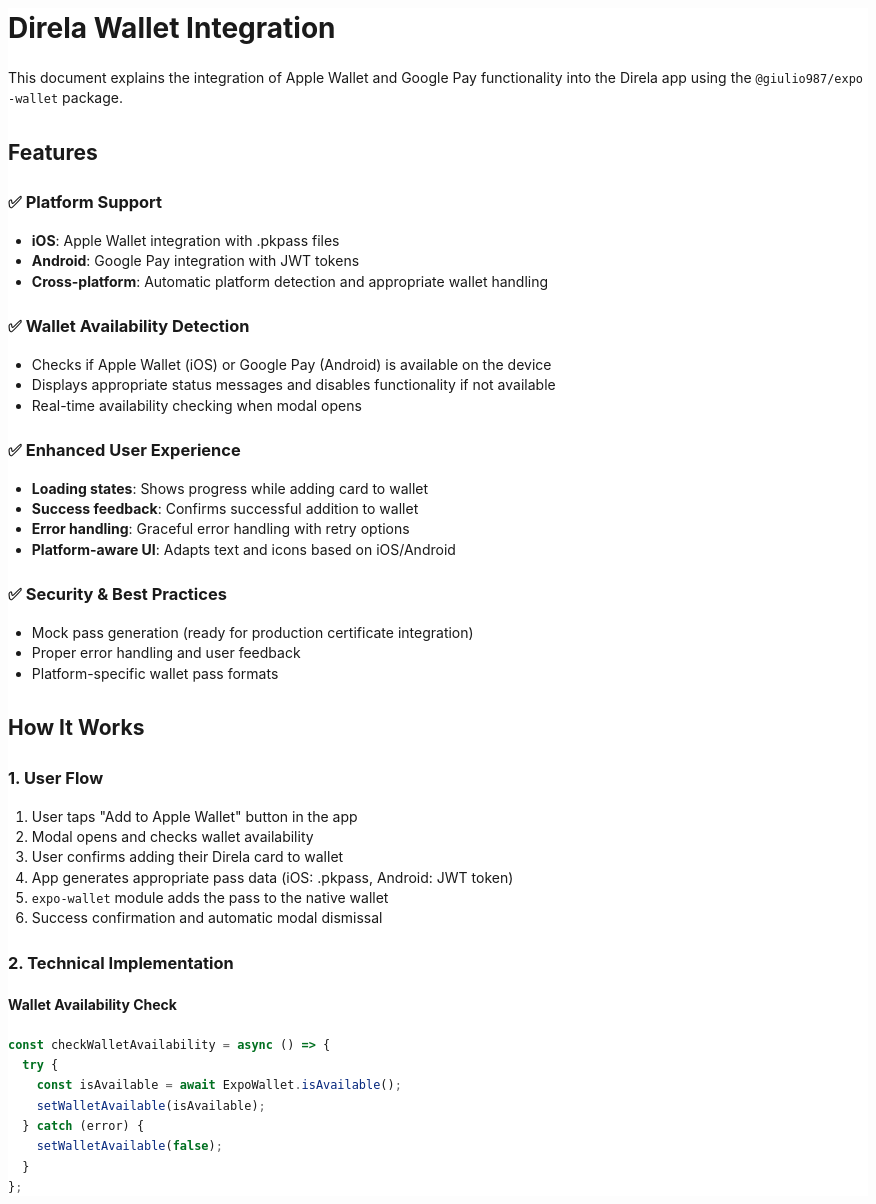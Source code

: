 # Direla Wallet Integration

This document explains the integration of Apple Wallet and Google Pay functionality into the Direla app using the `@giulio987/expo-wallet` package.

## Features

### ✅ **Platform Support**
- **iOS**: Apple Wallet integration with .pkpass files
- **Android**: Google Pay integration with JWT tokens
- **Cross-platform**: Automatic platform detection and appropriate wallet handling

### ✅ **Wallet Availability Detection**
- Checks if Apple Wallet (iOS) or Google Pay (Android) is available on the device
- Displays appropriate status messages and disables functionality if not available
- Real-time availability checking when modal opens

### ✅ **Enhanced User Experience**
- **Loading states**: Shows progress while adding card to wallet
- **Success feedback**: Confirms successful addition to wallet
- **Error handling**: Graceful error handling with retry options
- **Platform-aware UI**: Adapts text and icons based on iOS/Android

### ✅ **Security & Best Practices**
- Mock pass generation (ready for production certificate integration)
- Proper error handling and user feedback
- Platform-specific wallet pass formats

## How It Works

### 1. **User Flow**
1. User taps "Add to Apple Wallet" button in the app
2. Modal opens and checks wallet availability
3. User confirms adding their Direla card to wallet
4. App generates appropriate pass data (iOS: .pkpass, Android: JWT token)
5. `expo-wallet` module adds the pass to the native wallet
6. Success confirmation and automatic modal dismissal

### 2. **Technical Implementation**

#### **Wallet Availability Check**
```typescript
const checkWalletAvailability = async () => {
  try {
    const isAvailable = await ExpoWallet.isAvailable();
    setWalletAvailable(isAvailable);
  } catch (error) {
    setWalletAvailable(false);
  }
};
```
